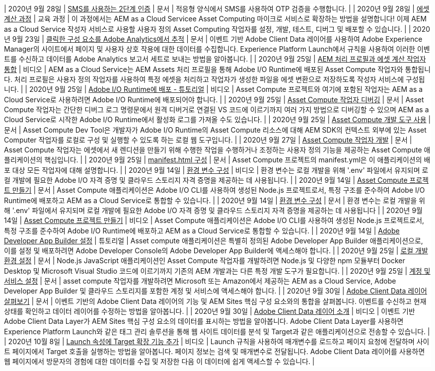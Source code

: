 | 2020년 9월 28일 | [SMS를 사용하는 2단계 인증](https://experienceleague.adobe.com/docs/experience-manager-learn/forms/some-useful-integrations/two-factor-authentication.html?lang=ko) | 문서 | 적응형 양식에서 SMS를 사용하여 OTP 검증을 수행합니다. |
| 2020년 9월 28일 | [에셋 계산 과정](https://experienceleague.adobe.com/?lang=ko&recommended=ExperienceManager-D-1-2020.1.asset.compute) | 교육 과정 | 이 과정에서는 AEM as a Cloud Servicee Asset Computing 마이크로 서비스로 확장하는 방법을 설명합니다! 이제 AEM as a Cloud Service 작성자 서비스로 사용할 사용자 정의 Asset Computing 작업자를 설정, 개발, 테스트, 디버그 및 배포할 수 있습니다. |
| 2020년 9월 23일 | [클릭한 구성 요소를 Adobe Analytics에서 추적](https://experienceleague.adobe.com/docs/experience-manager-learn/sites/integrations/analytics/track-clicked-component.html?lang=ko) | 문서 | 이벤트 기반 Adobe Client Data 레이어를 사용하여 Adobe Experience Manager의 사이트에서 페이지 및 사용자 상호 작용에 대한 데이터를 수집합니다. Experience Platform Launch에서 규칙을 사용하여 이러한 이벤트를 수신하고 데이터를 Adobe Analytics 보고서 세트로 보내는 방법을 알아봅니다. |
| 2020년 9월 25일 | [AEM 처리 프로필과 에셋 계산 작업자 통합](https://experienceleague.adobe.com/docs/experience-manager-learn/cloud-service/asset-compute/deploy/processing-profiles.html?lang=ko) | 비디오 | AEM as a Cloud Service는 AEM Assets 처리 프로필을 통해 Adobe I/O Runtime에 배포된 Asset Compute 작업자와 통합됩니다. 처리 프로필은 사용자 정의 작업자를 사용하여 특정 에셋을 처리하고 작업자가 생성한 파일을 에셋 변환으로 저장하도록 작성자 서비스에 구성됩니다. |
| 2020년 9월 25일 | [Adobe I/O Runtime에 배포 - 튜토리얼](https://experienceleague.adobe.com/docs/experience-manager-learn/cloud-service/asset-compute/deploy/runtime.html?lang=ko) | 비디오 | Asset Compute 프로젝트와 여기에 포함된 작업자는 AEM as a Cloud Service로 사용하려면 Adobe I/O Runtime에 배포되어야 합니다. |
| 2020년 9월 25일 | [Asset Compute 작업자 디버깅](https://experienceleague.adobe.com/docs/experience-manager-learn/cloud-service/asset-compute/test-debug/debug.html?lang=ko) | 문서 | Asset Compute 작업자는 간단한 디버그 로그 명령문에서 원격 디버거로 연결된 VS 코드에 이르기까지 여러 가지 방법으로 디버깅할 수 있으며 AEM as a Cloud Service로 시작한 Adobe I/O Runtime에서 활성화 로그를 가져올 수도 있습니다. |
| 2020년 9월 25일 | [Asset Compute 개발 도구 사용](https://experienceleague.adobe.com/docs/experience-manager-learn/cloud-service/asset-compute/develop/development-tool.html?lang=ko) | 문서 | Asset Compute Dev Tool은 개발자가 Adobe I/O Runtime의 Asset Compute 리소스에 대해 AEM SDK의 컨텍스트 외부에 있는 Asset Computer 작업자를 로컬로 구성 및 실행할 수 있도록 하는 로컬 웹 도구입니다. |
| 2020년 9월 27일 | [Asset Compute 작업자 개발](https://experienceleague.adobe.com/docs/experience-manager-learn/cloud-service/asset-compute/develop/worker.html?lang=ko) | 문서 | Asset Compute 작업자는 에셋에서 새 렌디션을 만들기 위해 수행한 작업을 수행하거나 조정하는 사용자 정의 기능을 제공하는 Asset Compute 애플리케이션의 핵심입니다. |
| 2020년 9월 25일 | [manifest.html 구성](https://experienceleague.adobe.com/docs/experience-manager-learn/cloud-service/asset-compute/develop/manifest.html?lang=ko) | 문서 | Asset Compute 프로젝트의 manifest.yml은 이 애플리케이션의 배포 대상 모든 작업자에 대해 설명합니다. |
| 2020년 9월 14일 | [환경 변수 구성](https://experienceleague.adobe.com/docs/experience-manager-learn/cloud-service/asset-compute/develop/environment-variables.html?lang=ko) | 비디오 | 환경 변수는 로컬 개발을 위해 &#39;.env&#39; 파일에서 유지되며 로컬 개발에 필요한 Adobe I/O 자격 증명 및 클라우드 스토리지 자격 증명을 제공하는 데 사용됩니다. |
| 2020년 9월 14일 | [Asset Compute 프로젝트 만들기](https://experienceleague.adobe.com/docs/experience-manager-learn/cloud-service/asset-compute/develop/project.html?lang=ko) | 문서 | Asset Compute 애플리케이션은 Adobe I/O CLI를 사용하여 생성된 Node.js 프로젝트로서, 특정 구조를 준수하여 Adobe I/O Runtime에 배포하고 AEM as a Cloud Service로 통합할 수 있습니다. |
| 2020년 9월 14일 | [환경 변수 구성](https://experienceleague.adobe.com/docs/experience-manager-learn/cloud-service/asset-compute/develop/environment-variables.html?lang=ko) | 문서 | 환경 변수는 로컬 개발을 위해 &#39;.env&#39; 파일에서 유지되며 로컬 개발에 필요한 Adobe I/O 자격 증명 및 클라우드 스토리지 자격 증명을 제공하는 데 사용됩니다 |
| 2020년 9월 14일 | [Asset Compute 프로젝트 만들기](https://experienceleague.adobe.com/docs/experience-manager-learn/cloud-service/asset-compute/develop/project.html?lang=ko) | 비디오 | Asset Compute 애플리케이션은 Adobe I/O CLI를 사용하여 생성된 Node.js 프로젝트로서, 특정 구조를 준수하여 Adobe I/O Runtime에 배포하고 AEM as a Cloud Service로 통합할 수 있습니다. |
| 2020년 9월 14일 | [Adobe Developer App Builder 설정](https://experienceleague.adobe.com/docs/experience-manager-learn/cloud-service/asset-compute/set-up/firefly.html?lang=ko) | 튜토리얼 | Asset compute 애플리케이션은 특별히 정의된 Adobe Developer App Builder 애플리케이션으로, 이를 설정 및 배포하려면 Adobe Developer Console의 Adobe Developer App Builder에 액세스해야 합니다. |
| 2020년 9월 25일 | [로컬 개발 환경 설정](https://experienceleague.adobe.com/docs/experience-manager-learn/cloud-service/asset-compute/set-up/development-environment.html?lang=ko) | 문서 | Node.js JavaScript 애플리케이션인 Asset Compute 작업자를 개발하려면 Node.js 및 다양한 npm 모듈부터 Docker Desktop 및 Microsoft Visual Studio 코드에 이르기까지 기존의 AEM 개발과는 다른 특정 개발 도구가 필요합니다. |
| 2020년 9월 25일 | [계정 및 서비스 설정](https://experienceleague.adobe.com/docs/experience-manager-learn/cloud-service/asset-compute/set-up/accounts-and-services.html?lang=ko) | 문서 | asset compute 작업자를 개발하려면 Microsoft 또는 Amazon에서 제공하는 AEM as a Cloud Service, Adobe Developer App Builder 및 클라우드 스토리지를 포함한 계정 및 서비스에 액세스해야 합니다. |
| 2020년 9월 30일 | [Adobe Client Data 레이어 살펴보기](https://experienceleague.adobe.com/docs/experience-manager-learn/sites/integrations/adobe-client-data-layer/data-layer-overview.html?lang=ko) | 문서 | 이벤트 기반의 Adobe Client Data 레이어의 기능 및 AEM Sites 핵심 구성 요소와의 통합을 살펴봅니다. 이벤트를 수신하고 현재 상태를 확인하고 데이터 레이어를 수정하는 방법을 알아봅니다. |
| 2020년 9월 30일 | [Adobe Client Data 레이어 소개](https://experienceleague.adobe.com/docs/experience-manager-learn/sites/integrations/adobe-client-data-layer/data-layer-overview.html?lang=ko) | 비디오 | 이벤트 기반 Adobe Client Data Layer가 AEM Sites 핵심 구성 요소의 데이터를 표시하는 방법을 알아봅니다. Adobe Client Data Layer를 사용하면 Experience Platform Launch와 같은 태그 관리 솔루션을 통해 웹 사이트 데이터를 분석 및 Target과 같은 애플리케이션으로 전송할 수 있습니다. |
| 2020년 10월 8일 | [Launch 속성에 Target 확장 기능 추가](https://experienceleague.adobe.com/docs/experience-manager-learn/sites/integrations/target/add-target-launch-extension.html?lang=ko) | 비디오 | Launch 규칙을 사용하여 매개변수를 로드하고 페이지 요청에 전달하며 사이트 페이지에서 Target 호출을 실행하는 방법을 알아봅니다. 페이지 정보는 검색 및 매개변수로 전달됩니다. Adobe Client Data 레이어를 사용하면 웹 페이지에서 방문자의 경험에 대한 데이터를 수집 및 저장한 다음 이 데이터에 쉽게 액세스할 수 있습니다. |
